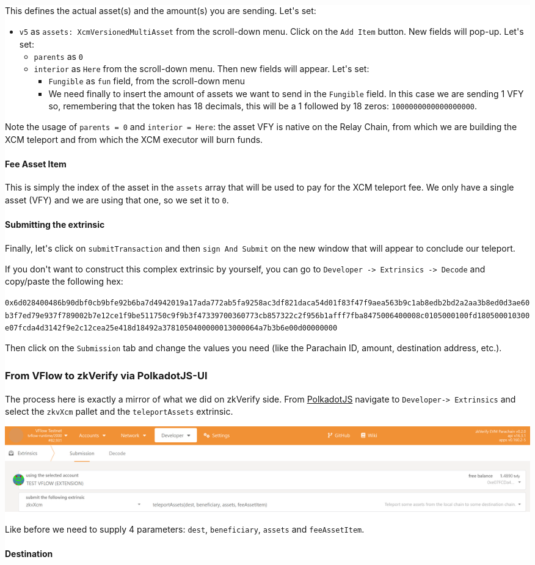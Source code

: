 This defines the actual asset(s) and the amount(s) you are sending. Let's set:

- `v5` as `assets: XcmVersionedMultiAsset` from the scroll-down menu. Click on the `Add Item` button. New fields will pop-up. Let's set:
    - `parents` as `0`
    - `interior` as `Here` from the scroll-down menu. Then new fields will appear. Let's set:
        - `Fungible` as `fun` field, from the scroll-down menu
        - We need finally to insert the amount of assets we want to send in the `Fungible` field. In this case we are sending 1 VFY so, remembering that the token has 18 decimals, this will be a 1 followed by 18 zeros: `1000000000000000000`.

Note the usage of `parents = 0` and `interior = Here`: the asset VFY is native on the Relay Chain, from which we are building the XCM teleport and from which the XCM executor will burn funds.

#### Fee Asset Item

This is simply the index of the asset in the `assets` array that will be used to pay for the XCM teleport fee. We only have a single asset (VFY) and we are using that one, so we set it to `0`.

#### Submitting the extrinsic

Finally, let's click on `submitTransaction` and then `sign And Submit` on the new window that will appear to conclude our teleport.

If you don't want to construct this complex extrinsic by yourself, you can go to `Developer -> Extrinsics -> Decode` and copy/paste the following hex:

`0x6d028400486b90dbf0cb9bfe92b6ba7d4942019a17ada772ab5fa9258ac3df821daca54d01f83f47f9aea563b9c1ab8edb2bd2a2aa3b8ed0d3ae60b3f7ed79e937f789002b7e12ce1f9be511750c9f9b3f47339700360773cb857322c2f956b1afff7fba8475006400008c0105000100fd180500010300e07fcda4d3142f9e2c12cea25e418d18492a3781050400000013000064a7b3b6e00d00000000`

Then click on the `Submission` tab and change the values you need (like the Parachain ID, amount, destination address, etc.). 

### From VFlow to zkVerify via PolkadotJS-UI

The process here is exactly a mirror of what we did on zkVerify side.
From [PolkadotJS](https://polkadot.js.org/apps/?rpc=wss%3A%2F%2Fvflow-rpc.zkverify.io#/explorer) navigate to `Developer-> Extrinsics` and select the `zkvXcm` pallet and the `teleportAssets` extrinsic.

![alt_text](./img/extrinsic_para.png)

Like before we need to supply 4 parameters: `dest`, `beneficiary`, `assets` and `feeAssetItem`. 

#### Destination
